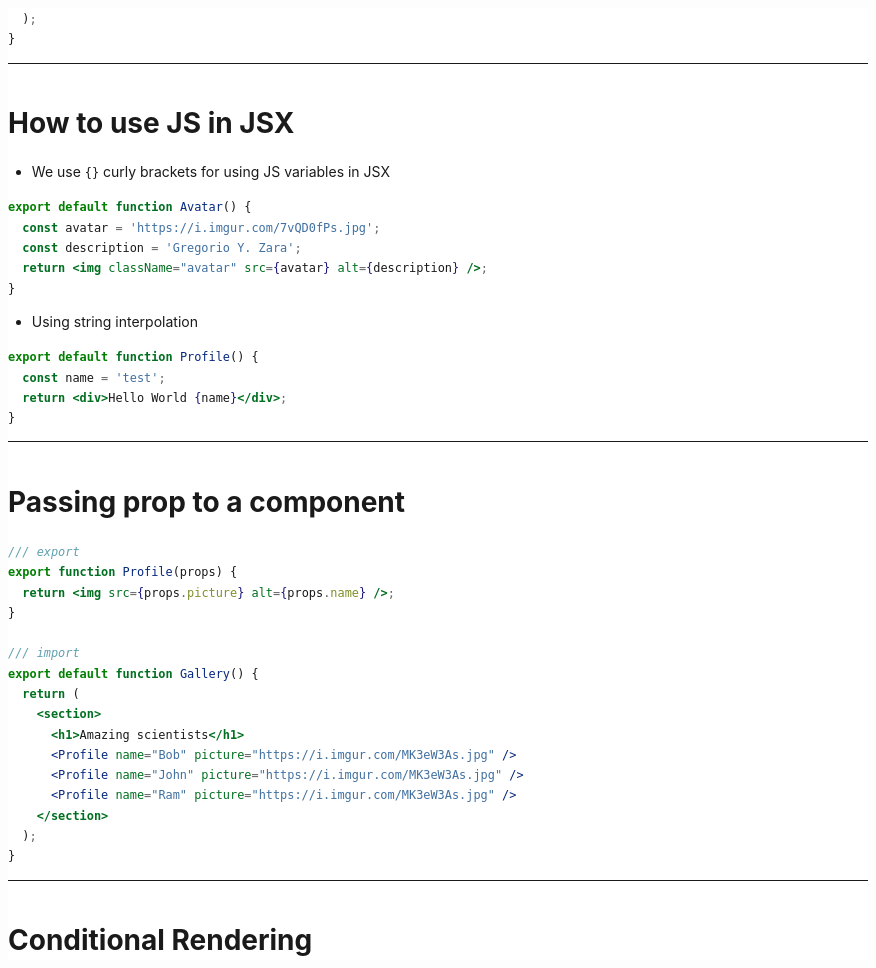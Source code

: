 ```jsx
  );
}
```

---

# How to use JS in JSX

- We use `{}` curly brackets for using JS variables in JSX

```jsx
export default function Avatar() {
  const avatar = 'https://i.imgur.com/7vQD0fPs.jpg';
  const description = 'Gregorio Y. Zara';
  return <img className="avatar" src={avatar} alt={description} />;
}
```

- Using string interpolation

```jsx
export default function Profile() {
  const name = 'test';
  return <div>Hello World {name}</div>;
}
```

---

# Passing prop to a component

```jsx
/// export
export function Profile(props) {
  return <img src={props.picture} alt={props.name} />;
}

/// import
export default function Gallery() {
  return (
    <section>
      <h1>Amazing scientists</h1>
      <Profile name="Bob" picture="https://i.imgur.com/MK3eW3As.jpg" />
      <Profile name="John" picture="https://i.imgur.com/MK3eW3As.jpg" />
      <Profile name="Ram" picture="https://i.imgur.com/MK3eW3As.jpg" />
    </section>
  );
}
```

---

# Conditional Rendering
